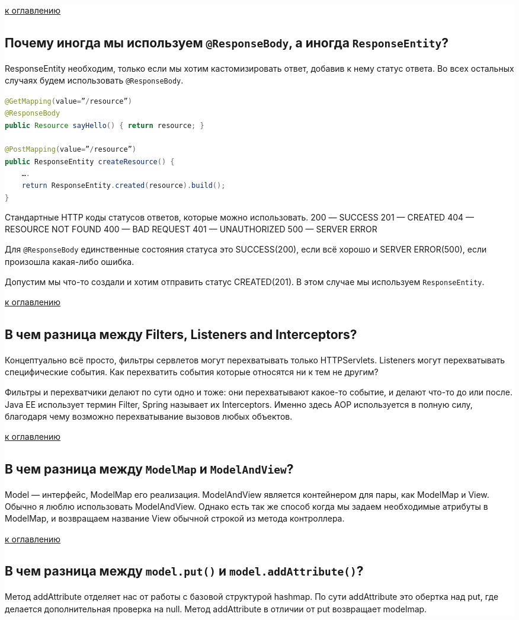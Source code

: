 [к оглавлению](#Spring)

## Почему иногда мы используем `@ResponseBody`, а иногда `ResponseEntity`?
ResponseEntity необходим, только если мы хотим кастомизировать ответ, добавив к нему статус ответа. Во всех остальных случаях будем использовать `@ResponseBody`.

````java
@GetMapping(value=”/resource”) 
@ResponseBody 
public Resource sayHello() { return resource; }

@PostMapping(value=”/resource”) 
public ResponseEntity createResource() { 
    ….
    return ResponseEntity.created(resource).build(); 
}
````
Стандартные HTTP коды статусов ответов, которые можно использовать.
200 — SUCCESS
201 — CREATED
404 — RESOURCE NOT FOUND
400 — BAD REQUEST
401 — UNAUTHORIZED
500 — SERVER ERROR

Для `@ResponseBody` единственные состояния статуса это SUCCESS(200), если всё хорошо и SERVER ERROR(500), если произошла какая-либо ошибка.

Допустим мы что-то создали и хотим отправить статус CREATED(201). В этом случае мы используем `ResponseEntity`.

[к оглавлению](#Spring)

## В чем разница между Filters, Listeners and Interceptors?
Концептуально всё просто, фильтры сервлетов могут перехватывать только HTTPServlets. Listeners могут перехватывать специфические события. Как перехватить события которые относятся ни к тем не другим?

Фильтры и перехватчики делают по сути одно и тоже: они перехватывают какое-то событие, и делают что-то до или после. Java EE использует термин Filter, Spring называет их Interceptors. Именно здесь AOP используется в полную силу, благодаря чему возможно перехватывание вызовов любых объектов.

[к оглавлению](#Spring)

## В чем разница между `ModelMap` и `ModelAndView`?
Model — интерфейс, ModelMap его реализация. ModelAndView является контейнером для пары, как ModelMap и View. Обычно я люблю использовать ModelAndView. Однако есть так же способ когда мы задаем необходимые атрибуты в ModelMap, и возвращаем название View обычной строкой из метода контроллера.

[к оглавлению](#Spring)

## В чем разница между `model.put()` и `model.addAttribute()`?
Метод addAttribute отделяет нас от работы с базовой структурой hashmap. По сути addAttribute это обертка над put, где делается дополнительная проверка на null. Метод addAttribute в отличии от put возвращает modelmap.
